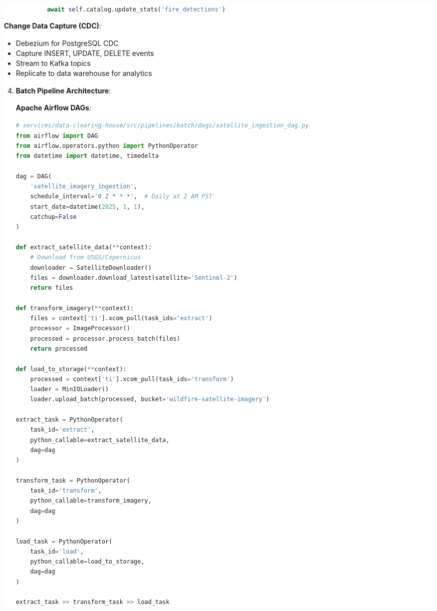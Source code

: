    ```python
               await self.catalog.update_stats('fire_detections')
   ```

   **Change Data Capture (CDC)**:
   - Debezium for PostgreSQL CDC
   - Capture INSERT, UPDATE, DELETE events
   - Stream to Kafka topics
   - Replicate to data warehouse for analytics

4. **Batch Pipeline Architecture**:

   **Apache Airflow DAGs**:
   ```python
   # services/data-clearing-house/src/pipelines/batch/dags/satellite_ingestion_dag.py
   from airflow import DAG
   from airflow.operators.python import PythonOperator
   from datetime import datetime, timedelta

   dag = DAG(
       'satellite_imagery_ingestion',
       schedule_interval='0 2 * * *',  # Daily at 2 AM PST
       start_date=datetime(2025, 1, 1),
       catchup=False
   )

   def extract_satellite_data(**context):
       # Download from USGS/Copernicus
       downloader = SatelliteDownloader()
       files = downloader.download_latest(satellite='Sentinel-2')
       return files

   def transform_imagery(**context):
       files = context['ti'].xcom_pull(task_ids='extract')
       processor = ImageProcessor()
       processed = processor.process_batch(files)
       return processed

   def load_to_storage(**context):
       processed = context['ti'].xcom_pull(task_ids='transform')
       loader = MinIOLoader()
       loader.upload_batch(processed, bucket='wildfire-satellite-imagery')

   extract_task = PythonOperator(
       task_id='extract',
       python_callable=extract_satellite_data,
       dag=dag
   )

   transform_task = PythonOperator(
       task_id='transform',
       python_callable=transform_imagery,
       dag=dag
   )

   load_task = PythonOperator(
       task_id='load',
       python_callable=load_to_storage,
       dag=dag
   )

   extract_task >> transform_task >> load_task
   ```
